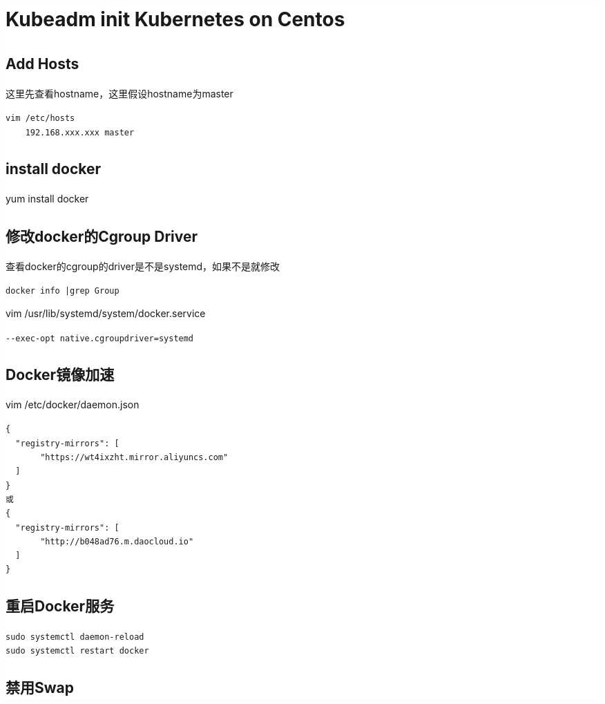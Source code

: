 # Kubeadm init Kubernetes on Centos

## Add Hosts

这里先查看hostname，这里假设hostname为master
``` shell
vim /etc/hosts
    192.168.xxx.xxx master
```

## install docker

yum install docker

## 修改docker的Cgroup Driver

查看docker的cgroup的driver是不是systemd，如果不是就修改
```shell
docker info |grep Group
```
vim /usr/lib/systemd/system/docker.service
``` shell
--exec-opt native.cgroupdriver=systemd
```

## Docker镜像加速

vim /etc/docker/daemon.json
```shell
{
  "registry-mirrors": [
       "https://wt4ixzht.mirror.aliyuncs.com"
  ]
}
或
{
  "registry-mirrors": [
       "http://b048ad76.m.daocloud.io"
  ]
}
```

## 重启Docker服务

```shell
sudo systemctl daemon-reload 
sudo systemctl restart docker
```

## 禁用Swap
